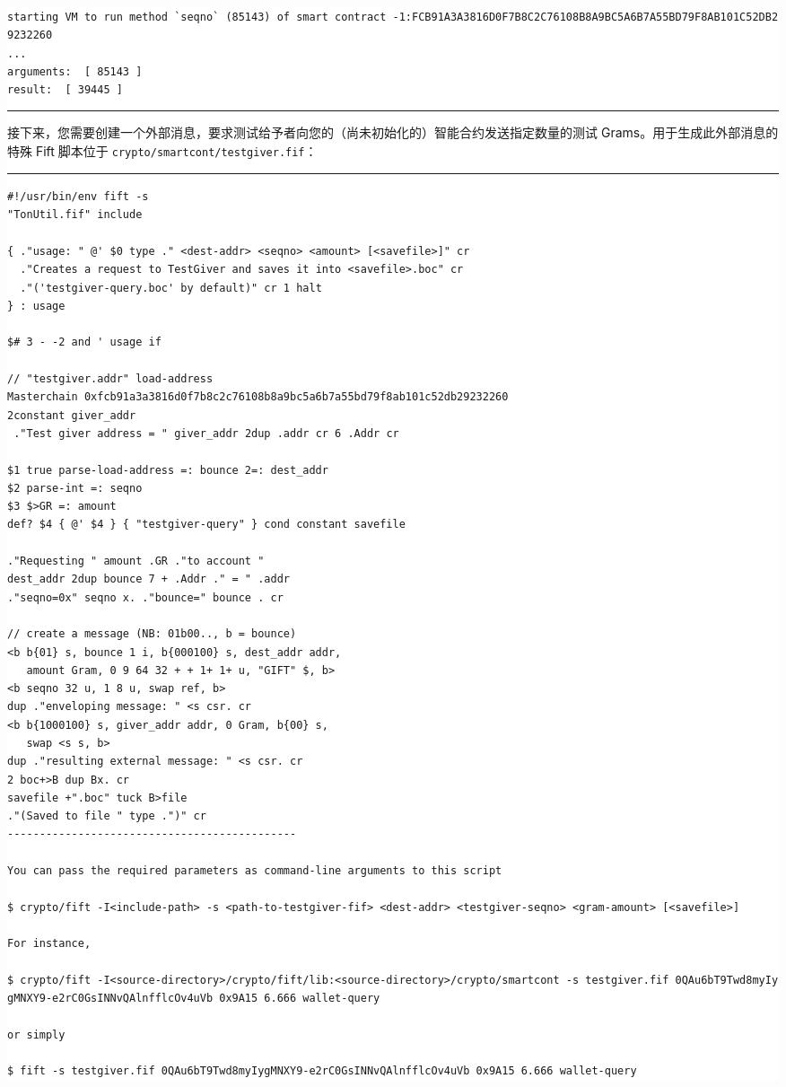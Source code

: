 ```
starting VM to run method `seqno` (85143) of smart contract -1:FCB91A3A3816D0F7B8C2C76108B8A9BC5A6B7A55BD79F8AB101C52DB29232260
...
arguments:  [ 85143 ] 
result:  [ 39445 ] 
```
--------------------------------------------

接下来，您需要创建一个外部消息，要求测试给予者向您的（尚未初始化的）智能合约发送指定数量的测试 Grams。用于生成此外部消息的特殊 Fift 脚本位于 `crypto/smartcont/testgiver.fif`：

--------------------------------------------
```
#!/usr/bin/env fift -s
"TonUtil.fif" include

{ ."usage: " @' $0 type ." <dest-addr> <seqno> <amount> [<savefile>]" cr
  ."Creates a request to TestGiver and saves it into <savefile>.boc" cr
  ."('testgiver-query.boc' by default)" cr 1 halt
} : usage

$# 3 - -2 and ' usage if

// "testgiver.addr" load-address 
Masterchain 0xfcb91a3a3816d0f7b8c2c76108b8a9bc5a6b7a55bd79f8ab101c52db29232260
2constant giver_addr
 ."Test giver address = " giver_addr 2dup .addr cr 6 .Addr cr

$1 true parse-load-address =: bounce 2=: dest_addr
$2 parse-int =: seqno
$3 $>GR =: amount
def? $4 { @' $4 } { "testgiver-query" } cond constant savefile

."Requesting " amount .GR ."to account "
dest_addr 2dup bounce 7 + .Addr ." = " .addr
."seqno=0x" seqno x. ."bounce=" bounce . cr

// create a message (NB: 01b00.., b = bounce)
<b b{01} s, bounce 1 i, b{000100} s, dest_addr addr, 
   amount Gram, 0 9 64 32 + + 1+ 1+ u, "GIFT" $, b>
<b seqno 32 u, 1 8 u, swap ref, b>
dup ."enveloping message: " <s csr. cr
<b b{1000100} s, giver_addr addr, 0 Gram, b{00} s,
   swap <s s, b>
dup ."resulting external message: " <s csr. cr
2 boc+>B dup Bx. cr
savefile +".boc" tuck B>file
."(Saved to file " type .")" cr
---------------------------------------------

You can pass the required parameters as command-line arguments to this script

$ crypto/fift -I<include-path> -s <path-to-testgiver-fif> <dest-addr> <testgiver-seqno> <gram-amount> [<savefile>]

For instance,

$ crypto/fift -I<source-directory>/crypto/fift/lib:<source-directory>/crypto/smartcont -s testgiver.fif 0QAu6bT9Twd8myIygMNXY9-e2rC0GsINNvQAlnfflcOv4uVb 0x9A15 6.666 wallet-query

or simply

$ fift -s testgiver.fif 0QAu6bT9Twd8myIygMNXY9-e2rC0GsINNvQAlnfflcOv4uVb 0x9A15 6.666 wallet-query
```